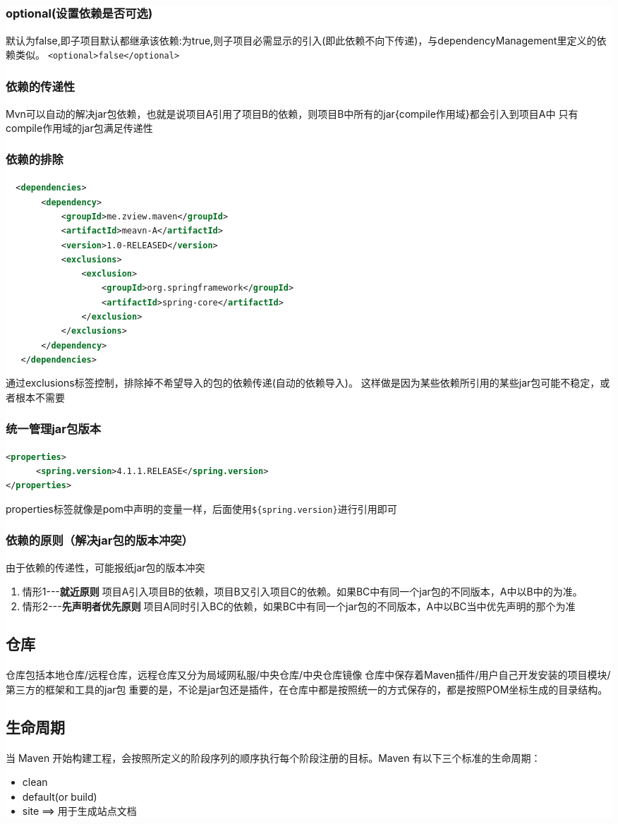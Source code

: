 ### optional(设置依赖是否可选)
默认为false,即子项目默认都继承该依赖:为true,则子项目必需显示的引入(即此依赖不向下传递)，与dependencyManagement里定义的依赖类似。
`<optional>false</optional>`
### 依赖的传递性
Mvn可以自动的解决jar包依赖，也就是说项目A引用了项目B的依赖，则项目B中所有的jar{compile作用域}都会引入到项目A中
只有compile作用域的jar包满足传递性
### 依赖的排除
```XML
  <dependencies>
       <dependency>
           <groupId>me.zview.maven</groupId>
           <artifactId>meavn-A</artifactId>
           <version>1.0-RELEASED</version>
           <exclusions>
               <exclusion>
                   <groupId>org.springframework</groupId>
                   <artifactId>spring-core</artifactId>
               </exclusion>
           </exclusions>
       </dependency>
   </dependencies>
```
通过exclusions标签控制，排除掉不希望导入的包的依赖传递(自动的依赖导入)。
这样做是因为某些依赖所引用的某些jar包可能不稳定，或者根本不需要
### 统一管理jar包版本
```XML
<properties>
      <spring.version>4.1.1.RELEASE</spring.version>
</properties>
```
properties标签就像是pom中声明的变量一样，后面使用`${spring.version}`进行引用即可
### 依赖的原则（解决jar包的版本冲突）
由于依赖的传递性，可能报纸jar包的版本冲突
1. 情形1---**就近原则**
项目A引入项目B的依赖，项目B又引入项目C的依赖。如果BC中有同一个jar包的不同版本，A中以B中的为准。
2. 情形2---**先声明者优先原则**
项目A同时引入BC的依赖，如果BC中有同一个jar包的不同版本，A中以BC当中优先声明的那个为准

## 仓库
 仓库包括本地仓库/远程仓库，远程仓库又分为局域网私服/中央仓库/中央仓库镜像
 仓库中保存着Maven插件/用户自己开发安装的项目模块/第三方的框架和工具的jar包
 重要的是，不论是jar包还是插件，在仓库中都是按照统一的方式保存的，都是按照POM坐标生成的目录结构。

## 生命周期
当 Maven 开始构建工程，会按照所定义的阶段序列的顺序执行每个阶段注册的目标。Maven 有以下三个标准的生命周期：
- clean
- default(or build)
- site  ==>  用于生成站点文档
